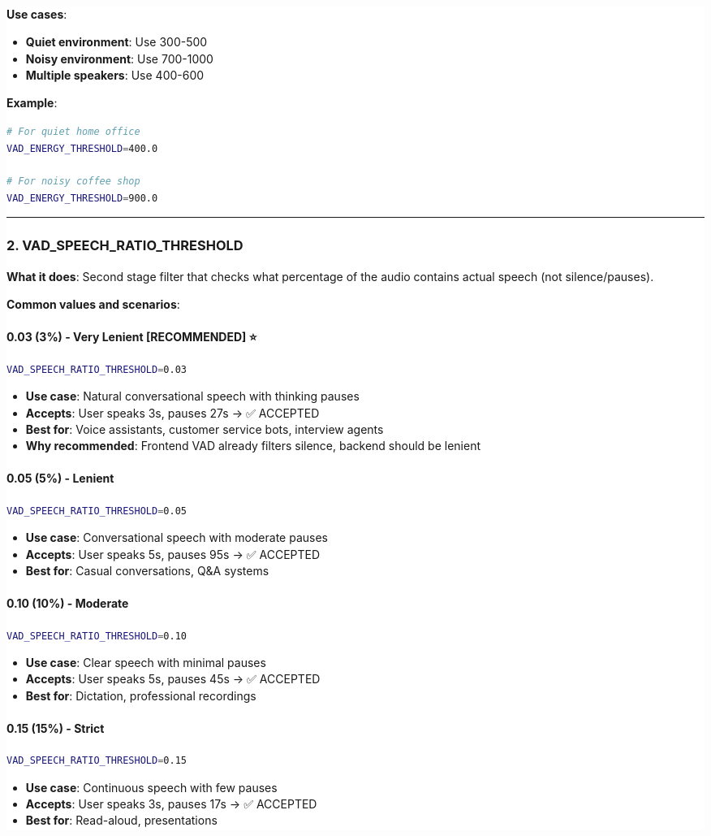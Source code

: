 **Use cases**:
- **Quiet environment**: Use 300-500
- **Noisy environment**: Use 700-1000
- **Multiple speakers**: Use 400-600

**Example**:
```bash
# For quiet home office
VAD_ENERGY_THRESHOLD=400.0

# For noisy coffee shop
VAD_ENERGY_THRESHOLD=900.0
```

---

### 2. VAD_SPEECH_RATIO_THRESHOLD

**What it does**: Second stage filter that checks what percentage of the audio contains actual speech (not silence/pauses).

**Common values and scenarios**:

#### **0.03 (3%) - Very Lenient [RECOMMENDED]** ⭐
```bash
VAD_SPEECH_RATIO_THRESHOLD=0.03
```
- **Use case**: Natural conversational speech with thinking pauses
- **Accepts**: User speaks 3s, pauses 27s → ✅ ACCEPTED
- **Best for**: Voice assistants, customer service bots, interview agents
- **Why recommended**: Frontend VAD already filters silence, backend should be lenient

#### 0.05 (5%) - Lenient
```bash
VAD_SPEECH_RATIO_THRESHOLD=0.05
```
- **Use case**: Conversational speech with moderate pauses
- **Accepts**: User speaks 5s, pauses 95s → ✅ ACCEPTED
- **Best for**: Casual conversations, Q&A systems

#### 0.10 (10%) - Moderate
```bash
VAD_SPEECH_RATIO_THRESHOLD=0.10
```
- **Use case**: Clear speech with minimal pauses
- **Accepts**: User speaks 5s, pauses 45s → ✅ ACCEPTED
- **Best for**: Dictation, professional recordings

#### 0.15 (15%) - Strict
```bash
VAD_SPEECH_RATIO_THRESHOLD=0.15
```
- **Use case**: Continuous speech with few pauses
- **Accepts**: User speaks 3s, pauses 17s → ✅ ACCEPTED
- **Best for**: Read-aloud, presentations
